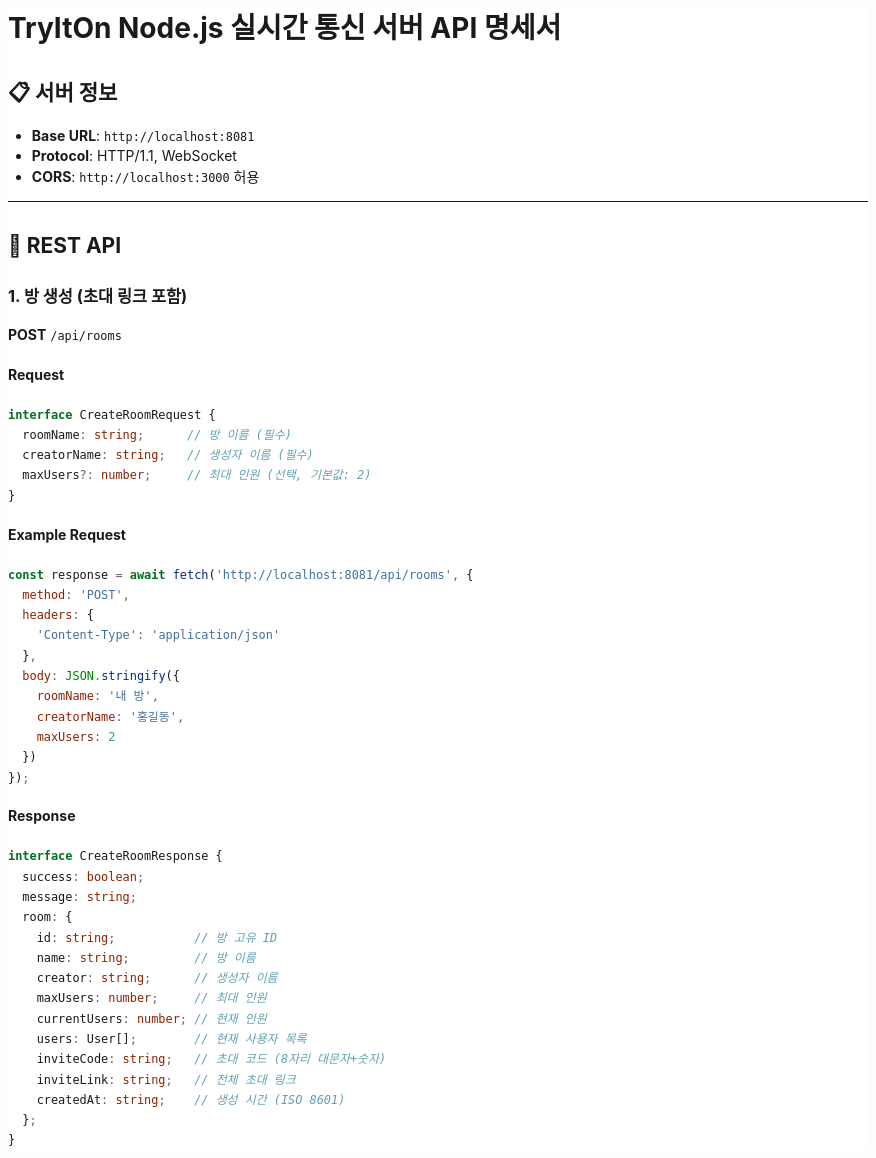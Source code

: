 # TryItOn Node.js 실시간 통신 서버 API 명세서

## 📋 서버 정보
- **Base URL**: `http://localhost:8081`
- **Protocol**: HTTP/1.1, WebSocket
- **CORS**: `http://localhost:3000` 허용

---

## 🔗 REST API

### 1. 방 생성 (초대 링크 포함)
**POST** `/api/rooms`

#### Request
```typescript
interface CreateRoomRequest {
  roomName: string;      // 방 이름 (필수)
  creatorName: string;   // 생성자 이름 (필수)
  maxUsers?: number;     // 최대 인원 (선택, 기본값: 2)
}
```

#### Example Request
```javascript
const response = await fetch('http://localhost:8081/api/rooms', {
  method: 'POST',
  headers: {
    'Content-Type': 'application/json'
  },
  body: JSON.stringify({
    roomName: '내 방',
    creatorName: '홍길동',
    maxUsers: 2
  })
});
```

#### Response
```typescript
interface CreateRoomResponse {
  success: boolean;
  message: string;
  room: {
    id: string;           // 방 고유 ID
    name: string;         // 방 이름
    creator: string;      // 생성자 이름
    maxUsers: number;     // 최대 인원
    currentUsers: number; // 현재 인원
    users: User[];        // 현재 사용자 목록
    inviteCode: string;   // 초대 코드 (8자리 대문자+숫자)
    inviteLink: string;   // 전체 초대 링크
    createdAt: string;    // 생성 시간 (ISO 8601)
  };
}
```
